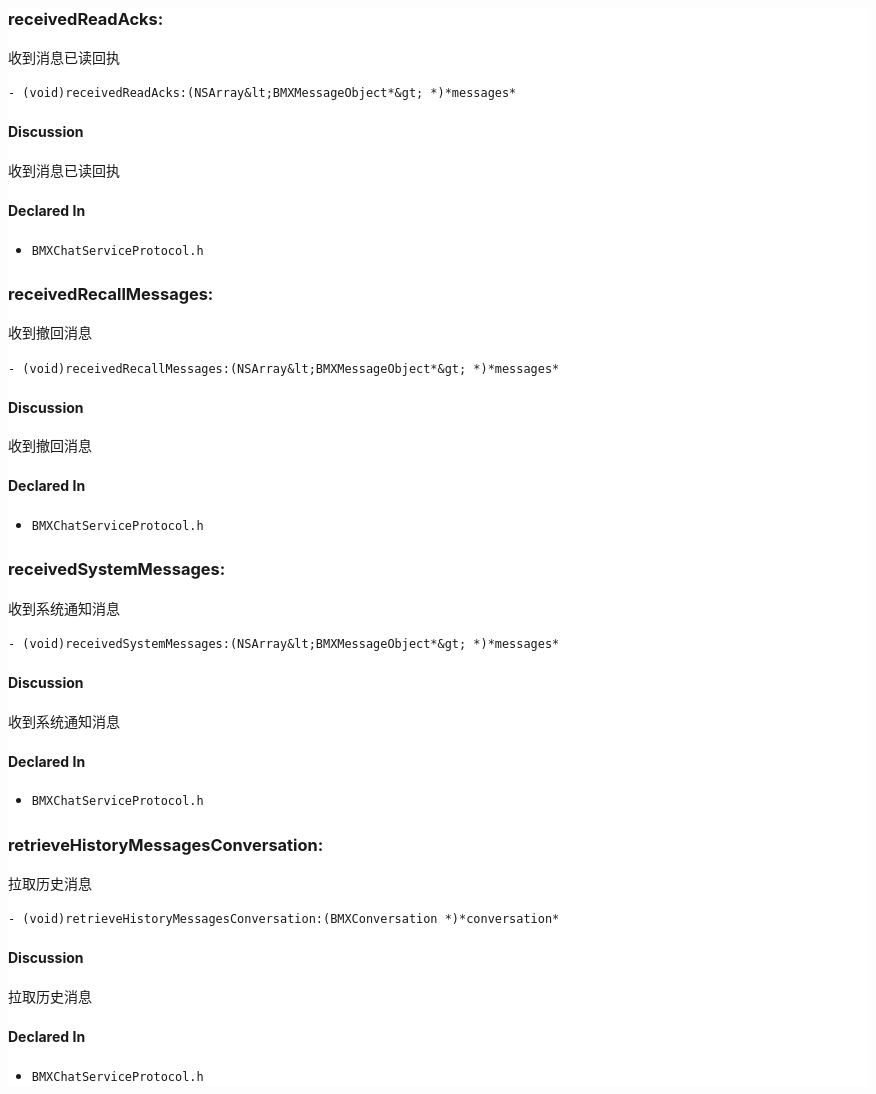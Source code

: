 <a name="//api/name/receivedReadAcks:" title="receivedReadAcks:"></a>
### receivedReadAcks:

收到消息已读回执

`- (void)receivedReadAcks:(NSArray&lt;BMXMessageObject*&gt; *)*messages*`

#### Discussion
收到消息已读回执

#### Declared In
* `BMXChatServiceProtocol.h`

<a name="//api/name/receivedRecallMessages:" title="receivedRecallMessages:"></a>
### receivedRecallMessages:

收到撤回消息

`- (void)receivedRecallMessages:(NSArray&lt;BMXMessageObject*&gt; *)*messages*`

#### Discussion
收到撤回消息

#### Declared In
* `BMXChatServiceProtocol.h`

<a name="//api/name/receivedSystemMessages:" title="receivedSystemMessages:"></a>
### receivedSystemMessages:

收到系统通知消息

`- (void)receivedSystemMessages:(NSArray&lt;BMXMessageObject*&gt; *)*messages*`

#### Discussion
收到系统通知消息

#### Declared In
* `BMXChatServiceProtocol.h`

<a name="//api/name/retrieveHistoryMessagesConversation:" title="retrieveHistoryMessagesConversation:"></a>
### retrieveHistoryMessagesConversation:

拉取历史消息

`- (void)retrieveHistoryMessagesConversation:(BMXConversation *)*conversation*`

#### Discussion
拉取历史消息

#### Declared In
* `BMXChatServiceProtocol.h`

